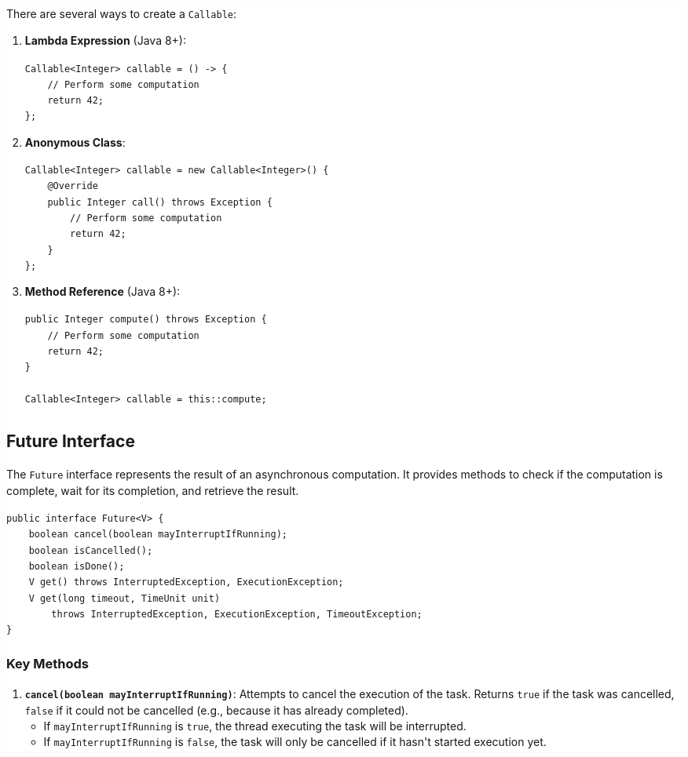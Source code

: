 There are several ways to create a `Callable`:

1. **Lambda Expression** (Java 8+):
   ```
   Callable<Integer> callable = () -> {
       // Perform some computation
       return 42;
   };
   ```

2. **Anonymous Class**:
   ```
   Callable<Integer> callable = new Callable<Integer>() {
       @Override
       public Integer call() throws Exception {
           // Perform some computation
           return 42;
       }
   };
   ```

3. **Method Reference** (Java 8+):
   ```
   public Integer compute() throws Exception {
       // Perform some computation
       return 42;
   }
   
   Callable<Integer> callable = this::compute;
   ```

## Future Interface

The `Future` interface represents the result of an asynchronous computation. It provides methods to check if the computation is complete, wait for its completion, and retrieve the result.

```
public interface Future<V> {
    boolean cancel(boolean mayInterruptIfRunning);
    boolean isCancelled();
    boolean isDone();
    V get() throws InterruptedException, ExecutionException;
    V get(long timeout, TimeUnit unit) 
        throws InterruptedException, ExecutionException, TimeoutException;
}
```

### Key Methods

1. **`cancel(boolean mayInterruptIfRunning)`**: Attempts to cancel the execution of the task. Returns `true` if the task was cancelled, `false` if it could not be cancelled (e.g., because it has already completed).
   - If `mayInterruptIfRunning` is `true`, the thread executing the task will be interrupted.
   - If `mayInterruptIfRunning` is `false`, the task will only be cancelled if it hasn't started execution yet.
